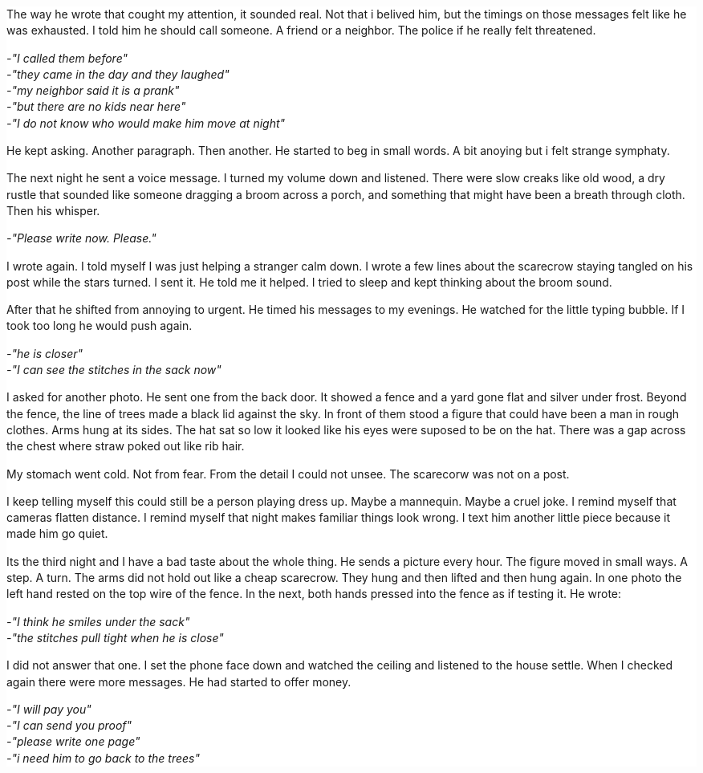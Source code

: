 The way he wrote  that cought my attention, it sounded real. Not that i belived him, but the timings on those messages felt like he was exhausted. I told him he should call someone. A friend or a neighbor. The police if he really felt threatened.

*-"I called them before"*  
*-"they came in the day and they laughed"*  
*-"my neighbor said it is a prank"*  
*-"but there are no kids near here"*  
*-"I do not know who would make him move at night"*

He kept asking. Another paragraph. Then another. He started to beg in small words. A bit anoying but i felt strange symphaty. 

The next night he sent a voice message. I turned my volume down and listened. There were slow creaks like old wood, a dry rustle that sounded like someone dragging a broom across a porch, and something that might have been a breath through cloth. Then his whisper.

*-"Please write now. Please."*

I wrote again. I told myself I was just helping a stranger calm down. I wrote a few lines about the scarecrow staying tangled on his post while the stars turned. I sent it. He told me it helped. I tried to sleep and kept thinking about the broom sound.

After that he shifted from annoying to urgent. He timed his messages to my evenings. He watched for the little typing bubble. If I took too long he would push again.

*-"he is closer"*  
*-"I can see the stitches in the sack now"*

I asked for another photo. He sent one from the back door. It showed a fence and a yard gone flat and silver under frost. Beyond the fence, the line of trees made a black lid against the sky. In front of them stood a figure that could have been a man in rough clothes. Arms hung at its sides. The hat sat so low it looked like his eyes were suposed to be on the hat. There was a gap across the chest where straw poked out like rib hair.

My stomach went cold. Not from fear. From the detail I could not unsee. The scarecorw was not on a post.

I keep telling myself this could still be a person playing dress up. Maybe a mannequin. Maybe a cruel joke. I remind myself that cameras flatten distance. I remind myself that night makes familiar things look wrong. I text him another little piece because it made him go quiet.

Its the third night and I have a bad taste about the whole thing. He sends a picture every hour. The figure moved in small ways. A step. A turn. The arms did not hold out like a cheap scarecrow. They hung and then lifted and then hung again. In one photo the left hand rested on the top wire of the fence. In the next, both hands pressed into the fence as if testing it. He wrote:

*-"I think he smiles under the sack"*  
*-"the stitches pull tight when he is close"*

I did not answer that one. I set the phone face down and watched the ceiling and listened to the house settle. When I checked again there were more messages. He had started to offer money.

*-"I will pay you"*  
*-"I can send you proof"*  
*-"please write one page"*  
*-"i need him to go back to the trees"*
